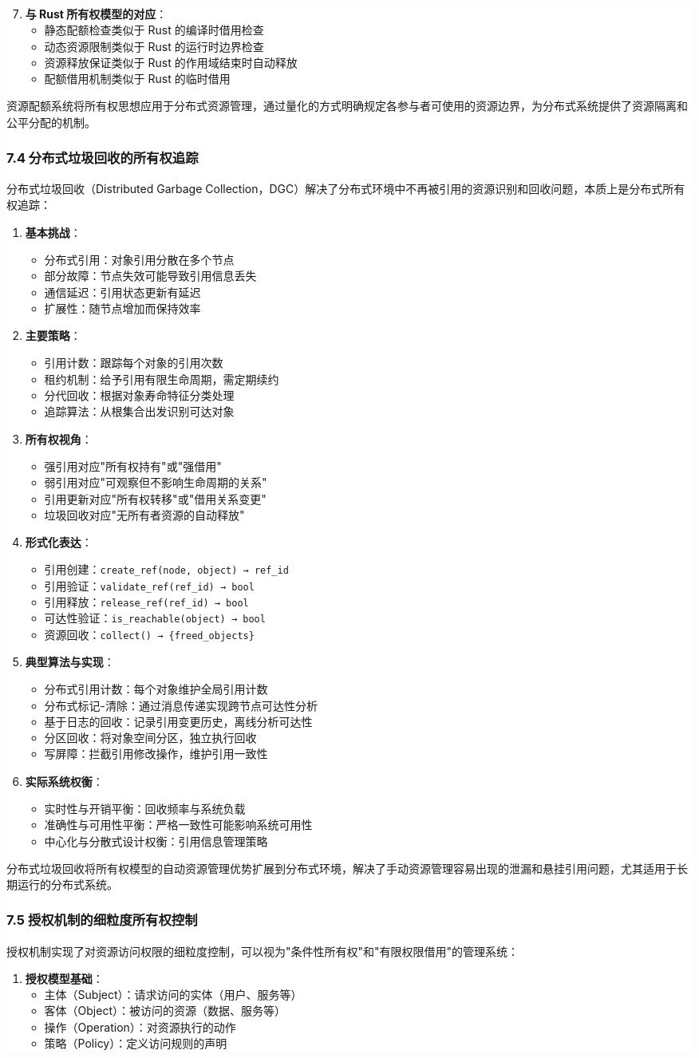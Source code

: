 7. **与 Rust 所有权模型的对应**：
   - 静态配额检查类似于 Rust 的编译时借用检查
   - 动态资源限制类似于 Rust 的运行时边界检查
   - 资源释放保证类似于 Rust 的作用域结束时自动释放
   - 配额借用机制类似于 Rust 的临时借用

资源配额系统将所有权思想应用于分布式资源管理，通过量化的方式明确规定各参与者可使用的资源边界，为分布式系统提供了资源隔离和公平分配的机制。

### 7.4 分布式垃圾回收的所有权追踪

分布式垃圾回收（Distributed Garbage Collection，DGC）解决了分布式环境中不再被引用的资源识别和回收问题，本质上是分布式所有权追踪：

1. **基本挑战**：
   - 分布式引用：对象引用分散在多个节点
   - 部分故障：节点失效可能导致引用信息丢失
   - 通信延迟：引用状态更新有延迟
   - 扩展性：随节点增加而保持效率

2. **主要策略**：
   - 引用计数：跟踪每个对象的引用次数
   - 租约机制：给予引用有限生命周期，需定期续约
   - 分代回收：根据对象寿命特征分类处理
   - 追踪算法：从根集合出发识别可达对象

3. **所有权视角**：
   - 强引用对应"所有权持有"或"强借用"
   - 弱引用对应"可观察但不影响生命周期的关系"
   - 引用更新对应"所有权转移"或"借用关系变更"
   - 垃圾回收对应"无所有者资源的自动释放"

4. **形式化表达**：
   - 引用创建：`create_ref(node, object) → ref_id`
   - 引用验证：`validate_ref(ref_id) → bool`
   - 引用释放：`release_ref(ref_id) → bool`
   - 可达性验证：`is_reachable(object) → bool`
   - 资源回收：`collect() → {freed_objects}`

5. **典型算法与实现**：
   - 分布式引用计数：每个对象维护全局引用计数
   - 分布式标记-清除：通过消息传递实现跨节点可达性分析
   - 基于日志的回收：记录引用变更历史，离线分析可达性
   - 分区回收：将对象空间分区，独立执行回收
   - 写屏障：拦截引用修改操作，维护引用一致性

6. **实际系统权衡**：
   - 实时性与开销平衡：回收频率与系统负载
   - 准确性与可用性平衡：严格一致性可能影响系统可用性
   - 中心化与分散式设计权衡：引用信息管理策略

分布式垃圾回收将所有权模型的自动资源管理优势扩展到分布式环境，解决了手动资源管理容易出现的泄漏和悬挂引用问题，尤其适用于长期运行的分布式系统。

### 7.5 授权机制的细粒度所有权控制

授权机制实现了对资源访问权限的细粒度控制，可以视为"条件性所有权"和"有限权限借用"的管理系统：

1. **授权模型基础**：
   - 主体（Subject）：请求访问的实体（用户、服务等）
   - 客体（Object）：被访问的资源（数据、服务等）
   - 操作（Operation）：对资源执行的动作
   - 策略（Policy）：定义访问规则的声明
